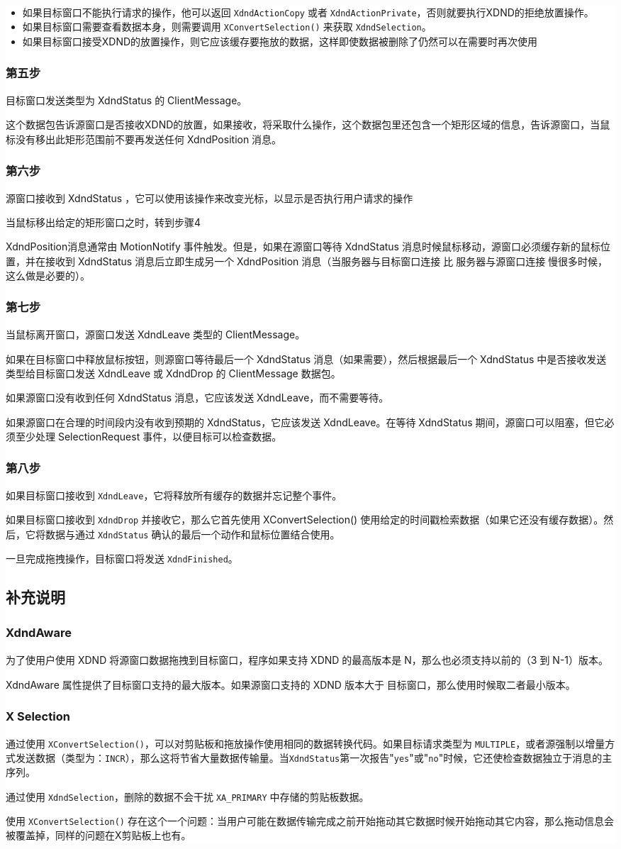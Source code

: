- 如果目标窗口不能执行请求的操作，他可以返回 `XdndActionCopy` 或者 `XdndActionPrivate`，否则就要执行XDND的拒绝放置操作。
- 如果目标窗口需要查看数据本身，则需要调用 `XConvertSelection()` 来获取 `XdndSelection`。
- 如果目标窗口接受XDND的放置操作，则它应该缓存要拖放的数据，这样即使数据被删除了仍然可以在需要时再次使用

### 第五步

目标窗口发送类型为 XdndStatus 的 ClientMessage。

这个数据包告诉源窗口是否接收XDND的放置，如果接收，将采取什么操作，这个数据包里还包含一个矩形区域的信息，告诉源窗口，当鼠标没有移出此矩形范围前不要再发送任何 XdndPosition 消息。

### 第六步

源窗口接收到 XdndStatus ，它可以使用该操作来改变光标，以显示是否执行用户请求的操作

当鼠标移出给定的矩形窗口之时，转到步骤4

XdndPosition消息通常由 MotionNotify 事件触发。但是，如果在源窗口等待 XdndStatus 消息时候鼠标移动，源窗口必须缓存新的鼠标位置，并在接收到 XdndStatus 消息后立即生成另一个 XdndPosition 消息（当服务器与目标窗口连接 比 服务器与源窗口连接 慢很多时候，这么做是必要的）。

### 第七步

当鼠标离开窗口，源窗口发送 XdndLeave 类型的 ClientMessage。

如果在目标窗口中释放鼠标按钮，则源窗口等待最后一个 XdndStatus 消息（如果需要），然后根据最后一个 XdndStatus 中是否接收发送类型给目标窗口发送 XdndLeave 或 XdndDrop 的 ClientMessage 数据包。

如果源窗口没有收到任何 XdndStatus 消息，它应该发送 XdndLeave，而不需要等待。

如果源窗口在合理的时间段内没有收到预期的 XdndStatus，它应该发送 XdndLeave。在等待 XdndStatus 期间，源窗口可以阻塞，但它必须至少处理 SelectionRequest 事件，以便目标可以检查数据。

### 第八步

如果目标窗口接收到 `XdndLeave`，它将释放所有缓存的数据并忘记整个事件。

如果目标窗口接收到 `XdndDrop` 并接收它，那么它首先使用 XConvertSelection() 使用给定的时间戳检索数据（如果它还没有缓存数据）。然后，它将数据与通过 `XdndStatus` 确认的最后一个动作和鼠标位置结合使用。

一旦完成拖拽操作，目标窗口将发送 `XdndFinished`。

## 补充说明

### XdndAware

为了使用户使用 XDND 将源窗口数据拖拽到目标窗口，程序如果支持 XDND 的最高版本是 N，那么也必须支持以前的（3 到 N-1）版本。

XdndAware 属性提供了目标窗口支持的最大版本。如果源窗口支持的 XDND 版本大于 目标窗口，那么使用时候取二者最小版本。

### X Selection

通过使用 `XConvertSelection()`，可以对剪贴板和拖放操作使用相同的数据转换代码。如果目标请求类型为 `MULTIPLE`，或者源强制以增量方式发送数据（类型为：`INCR`），那么这将节省大量数据传输量。当`XdndStatus`第一次报告"`yes`"或"`no`"时候，它还使检查数据独立于消息的主序列。

通过使用 `XdndSelection`，删除的数据不会干扰 `XA_PRIMARY` 中存储的剪贴板数据。

使用 `XConvertSelection()` 存在这个一个问题：当用户可能在数据传输完成之前开始拖动其它数据时候开始拖动其它内容，那么拖动信息会被覆盖掉，同样的问题在X剪贴板上也有。
